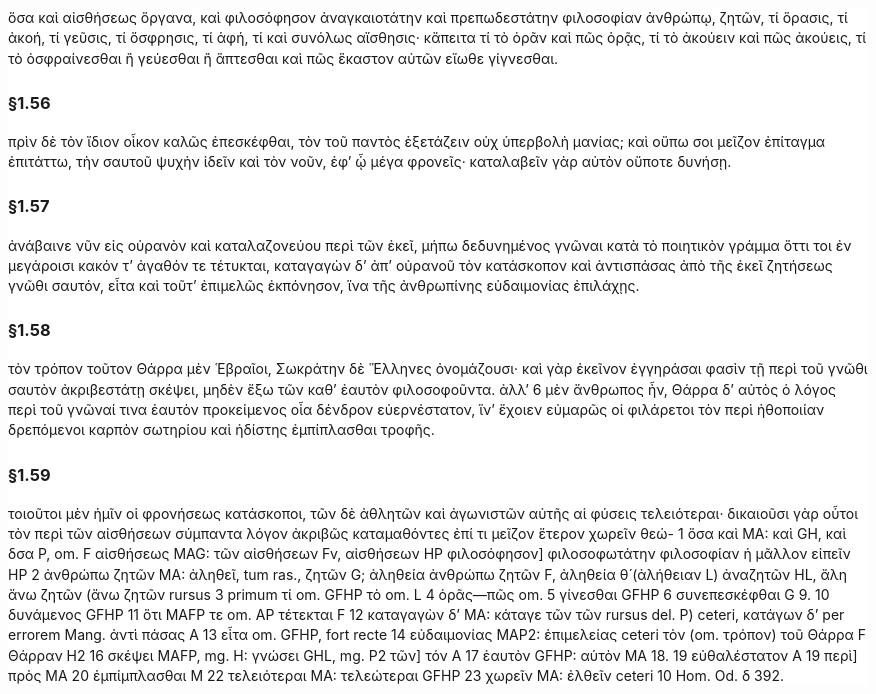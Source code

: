 <pb n="217"/>
ὅσα καὶ αἰσθήσεως ὄργανα, καὶ φιλοσόφησον ἀναγκαιοτάτην καὶ πρεπωδεστάτην
φιλοσοφίαν ἀνθρώπῳ, ζητῶν, τί ὅρασις, τί ἀκοή, τί γεῦσις, τί
ὄσφρησις, τί ἁφή, τί καὶ συνόλως αἴσθησις· κἄπειτα τί τὸ ὁρᾶν καὶ πῶς
ὁρᾷς, τί τὸ ἀκούειν καὶ πῶς ἀκούεις, τί τὸ ὀσφραίνεσθαι ἢ γεύεσθαι ἢ
<lb n="5"/> ἅπτεσθαι καὶ πῶς ἕκαστον αὐτῶν εἴωθε γίγνεσθαι.</p>  

### §1.56  

<p>πρὶν δὲ τὸν ἴδιον οἶκον καλῶς ἐπεσκέφθαι, τὸν τοῦ παντὸς ἐξετάζειν οὐχ ὑπερβολὴ μανίας;
καὶ οὔπω σοι μεῖζον ἐπίταγμα ἐπιτάττω, τὴν σαυτοῦ ψυχὴν ἰδεῖν
καὶ τὸν νοῦν, ἐφ’ ᾧ μέγα φρονεῖς· καταλαβεῖν γὰρ αὐτὸν οὔποτε δυνήσῃ.
</p>  

### §1.57  

<p>ἀνάβαινε νῦν εἰς οὐρανὸν καὶ καταλαζονεύου περὶ τῶν ἐκεῖ, μήπω δεδυνημένος <lb n="10"/> γνῶναι κατὰ τὸ ποιητικὸν γράμμα
ὅττι τοι ἐν μεγάροισι κακόν τ’ ἀγαθόν τε τέτυκται,
καταγαγὼν δ’ ἀπ’ οὐρανοῦ τὸν κατάσκοπον καὶ ἀντισπάσας ἀπὸ τῆς ἐκεῖ
ζητήσεως γνῶθι σαυτόν, εἶτα καὶ τοῦτ’ ἐπιμελῶς ἐκπόνησον, ἵνα τῆς
ἀνθρωπίνης εὐδαιμονίας ἐπιλάχῃς.</p>  

### §1.58  

<p>τὸν τρόπον τοῦτον Θάρρα μὲν <lb n="15"/> Ἑβραῖοι, Σωκράτην δὲ Ἕλληνες ὀνομάζουσι· καὶ γὰρ ἐκεῖνον ἐγγηράσαι
φασὶν τῇ περὶ τοῦ γνῶθι σαυτὸν ἀκριβεστάτῃ σκέψει, μηδὲν ἔξω τῶν
καθ’ ἑαυτὸν φιλοσοφοῦντα. ἀλλ’ 6 μὲν ἄνθρωπος ἦν, Θάρρα δ’ αὐτὸς
ὁ λόγος περὶ τοῦ γνῶναί τινα ἑαυτὸν προκείμενος οἷα δένδρον εὐερνέστατον,
ἵν’ ἔχοιεν εὐμαρῶς οἱ φιλάρετοι τὸν περὶ ἠθοποιίαν δρεπόμενοι
<lb n="20"/> καρπὸν σωτηρίου καὶ ἡδίστης ἐμπίπλασθαι τροφῆς.</p>  

### §1.59  

<p>τοιοῦτοι μὲν ἡμῖν οἱ φρονήσεως κατάσκοποι, τῶν δὲ ἀθλητῶν καὶ ἀγωνιστῶν αὐτῆς αἱ
φύσεις τελειότεραι· δικαιοῦσι γὰρ οὗτοι τὸν περὶ τῶν αἰσθήσεων σύμπαντα
λόγον ἀκριβῶς καταμαθόντες ἐπί τι μεῖζον ἕτερον χωρεῖν θεώ-
<note type="footnote">1 ὅσα καὶ MA: καὶ GH, καὶ δσα P, om. F αἰσθήσεως MAG: τῶν αἰσθήσεων Fv,
αἰσθήσεων HP φιλοσόφησον] φιλοσοφωτάτην φιλοσοφίαν ἡ μᾶλλον εἰπεῖν HP
2 ἀνθρώπω ζητῶν MA: ἀληθεῖ, tum ras., ζητῶν G; ἀληθεία ἀνθρώπω ζητῶν F, ἀληθεία
                           θ́
(ἀλήθειαν L) ἀναζητῶν HL, ἄλη ἄνω ζητῶν (ἄνω ζητῶν rursus
3 primum τί om. GFHP τὸ om. L 4 ὁρᾶς—πῶς om.
5 γίνεσθαι GFHP 6 συνεπεσκέφθαι G 9. 10 δυνάμενος GFHP 11 ὅτι
MAFP τε om. AP τέτεκται F 12 καταγαγὼν δ’ MA: κάταγε
τῶν τῶν rursus del. P) ceteri, κατάγων δ’ per errorem Mang. ἀντὶ πάσας Α
13 εἶτα om. GFHP, fort recte 14 εὐδαιμονίας MAP2: ἐπιμελείας ceteri
τὸν (om. τρόπον) τοῦ Θάρρα F Θάρραν H2 16 σκέψει MAFP, mg. H:
γνώσει GHL, mg. P2 τῶν] τόν Α 17 ἑαυτὸν GFHP: αὑτὸν MA
18. 19 εὐθαλέστατον Α 19 περὶ] πρὸς MA 20 ἐμπίμπλασθαι M
22 τελειότεραι MA: τελεώτεραι GFHP 23 χωρεῖν MA: ἐλθεῖν ceteri</note>
<note type="footnote">10 Hom. Od. δ 392.</note>
